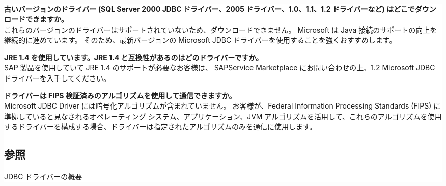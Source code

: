 **古いバージョンのドライバー (SQL Server 2000 JDBC ドライバー、2005 ドライバー、1.0、1.1、1.2 ドライバーなど) はどこでダウンロードできますか。**  
これらのバージョンのドライバーはサポートされていないため、ダウンロードできません。 Microsoft は Java 接続のサポートの向上を継続的に進めています。 そのため、最新バージョンの Microsoft JDBC ドライバーを使用することを強くおすすめします。

**JRE 1.4 を使用しています。JRE 1.4 と互換性があるのはどのドライバーですか。**  
SAP 製品を使用していて JRE 1.4 のサポートが必要なお客様は、 [SAPService Marketplace](http://service.sap.com/) にお問い合わせの上、1.2 Microsoft JDBC ドライバーを入手してください。

**ドライバーは FIPS 検証済みのアルゴリズムを使用して通信できますか。**  
Microsoft JDBC Driver には暗号化アルゴリズムが含まれていません。 お客様が、Federal Information Processing Standards (FIPS) に準拠していると見なされるオペレーティング システム、アプリケーション、JVM アルゴリズムを活用して、これらのアルゴリズムを使用するドライバーを構成する場合、ドライバーは指定されたアルゴリズムのみを通信に使用します。

## <a name="see-also"></a>参照

[JDBC ドライバーの概要](../../connect/jdbc/overview-of-the-jdbc-driver.md)
